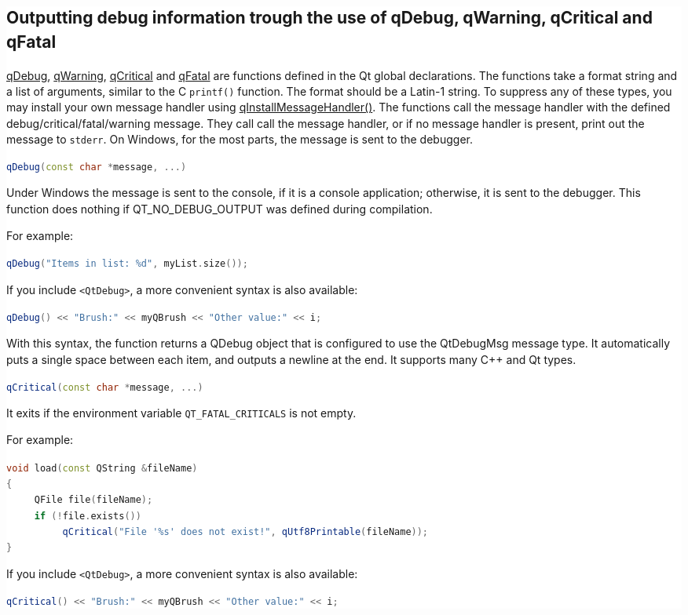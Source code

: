 ## Outputting debug information trough the use of qDebug, qWarning, qCritical and qFatal

[qDebug](http://doc.qt.io/qt-5/qtglobal.html#qdebug), [qWarning](http://doc.qt.io/qt-5/qtglobal.html#qWarning  ), [qCritical](http://doc.qt.io/qt-5/qtglobal.html#qCritical) and [qFatal](http://doc.qt.io/qt-5/qtglobal.html#qFatal) are functions defined in the Qt global declarations. The functions take a format string and a list of arguments, similar to the C `printf()` function. The format should be a Latin-1 string. To suppress any of these types, you may install your own message handler using [qInstallMessageHandler()](https://doc.qt.io/qt-5/qtglobal.html#qInstallMessageHandler). The functions call the message handler with the defined debug/critical/fatal/warning message. They call call the message handler, or if no message handler is present, print out the message to `stderr`. On Windows, for the most parts, the message is sent to the debugger.

```cpp
qDebug(const char *message, ...)
```

Under Windows the message is sent to the console, if it is a console application; otherwise, it is sent to the debugger. This function does nothing if QT_NO_DEBUG_OUTPUT was defined during compilation.

For example:

```cpp
qDebug("Items in list: %d", myList.size());
```

If you include `<QtDebug>`, a more convenient syntax is also available:

```cpp
qDebug() << "Brush:" << myQBrush << "Other value:" << i;
```

With this syntax, the function returns a QDebug object that is configured to use the QtDebugMsg message type. It automatically puts a single space between each item, and outputs a newline at the end. It supports many C++ and Qt types.

```cpp
qCritical(const char *message, ...)
```

It exits if the environment variable `QT_FATAL_CRITICALS` is not empty.

For example:

```cpp
void load(const QString &fileName)
{
     QFile file(fileName);
     if (!file.exists())
          qCritical("File '%s' does not exist!", qUtf8Printable(fileName));
}
```

If you include `<QtDebug>`, a more convenient syntax is also available:

```cpp
qCritical() << "Brush:" << myQBrush << "Other value:" << i;
```
